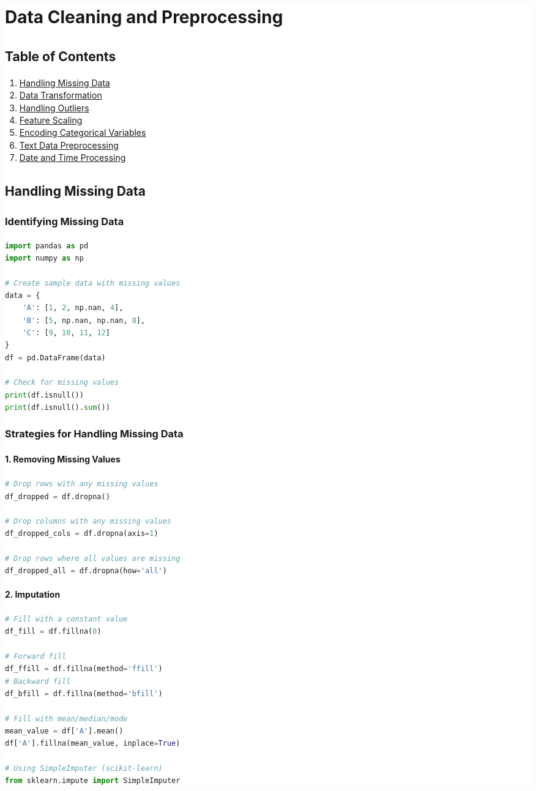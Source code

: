 # Data Cleaning and Preprocessing

## Table of Contents
1. [Handling Missing Data](#handling-missing-data)
2. [Data Transformation](#data-transformation)
3. [Handling Outliers](#handling-outliers)
4. [Feature Scaling](#feature-scaling)
5. [Encoding Categorical Variables](#encoding-categorical-variables)
6. [Text Data Preprocessing](#text-data-preprocessing)
7. [Date and Time Processing](#date-and-time-processing)

## Handling Missing Data

### Identifying Missing Data
```python
import pandas as pd
import numpy as np

# Create sample data with missing values
data = {
    'A': [1, 2, np.nan, 4],
    'B': [5, np.nan, np.nan, 8],
    'C': [9, 10, 11, 12]
}
df = pd.DataFrame(data)

# Check for missing values
print(df.isnull())
print(df.isnull().sum())
```

### Strategies for Handling Missing Data

#### 1. Removing Missing Values
```python
# Drop rows with any missing values
df_dropped = df.dropna()

# Drop columns with any missing values
df_dropped_cols = df.dropna(axis=1)

# Drop rows where all values are missing
df_dropped_all = df.dropna(how='all')
```

#### 2. Imputation
```python
# Fill with a constant value
df_fill = df.fillna(0)

# Forward fill
df_ffill = df.fillna(method='ffill')
# Backward fill
df_bfill = df.fillna(method='bfill')

# Fill with mean/median/mode
mean_value = df['A'].mean()
df['A'].fillna(mean_value, inplace=True)

# Using SimpleImputer (scikit-learn)
from sklearn.impute import SimpleImputer
```